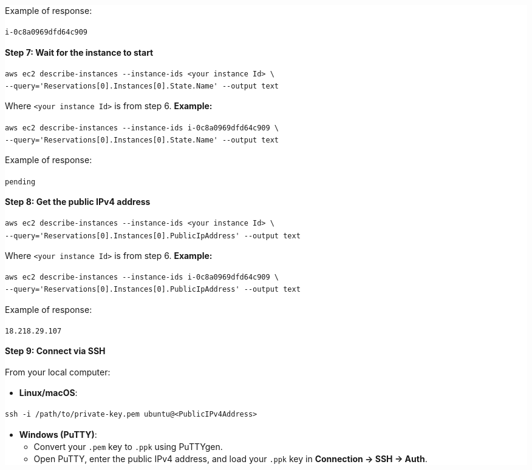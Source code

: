 Example of response:

```
i-0c8a0969dfd64c909
```

**Step 7: Wait for the instance to start**

```shell
aws ec2 describe-instances --instance-ids <your instance Id> \
--query='Reservations[0].Instances[0].State.Name' --output text
```

Where  `<your instance Id>` is from step 6\.
**Example:**

```shell
aws ec2 describe-instances --instance-ids i-0c8a0969dfd64c909 \
--query='Reservations[0].Instances[0].State.Name' --output text
```

Example of response:

```
pending
```

**Step 8: Get the public IPv4 address**

```shell
aws ec2 describe-instances --instance-ids <your instance Id> \
--query='Reservations[0].Instances[0].PublicIpAddress' --output text
```

Where `<your instance Id>` is from step 6\.
**Example:**

```shell
aws ec2 describe-instances --instance-ids i-0c8a0969dfd64c909 \
--query='Reservations[0].Instances[0].PublicIpAddress' --output text
```

Example of response:

```
18.218.29.107
```

**Step 9: Connect via SSH**

From your local computer:

* **Linux/macOS**:

```shell
ssh -i /path/to/private-key.pem ubuntu@<PublicIPv4Address>
```

* **Windows (PuTTY)**:
    + Convert your `.pem` key to `.ppk` using PuTTYgen.
    + Open PuTTY, enter the public IPv4 address, and load your `.ppk` key in **Connection → SSH → Auth**.
